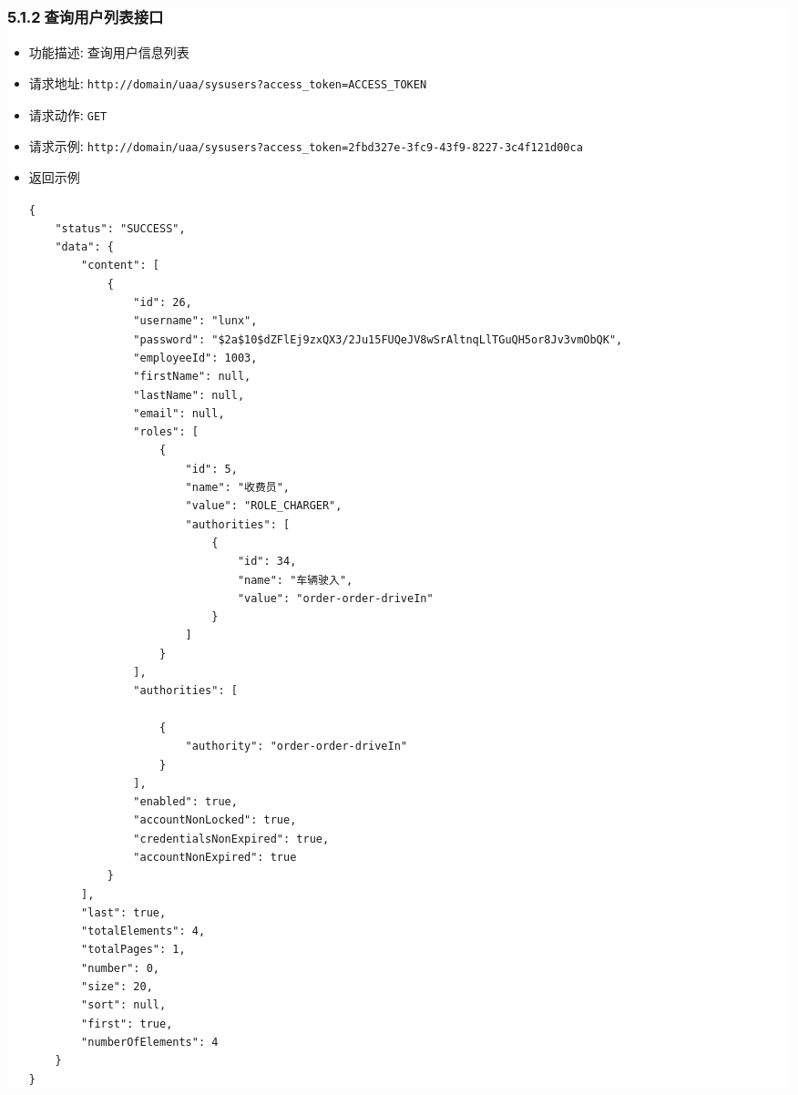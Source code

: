 ### 5.1.2 查询用户列表接口

- 功能描述: 查询用户信息列表
- 请求地址: `http://domain/uaa/sysusers?access_token=ACCESS_TOKEN`
- 请求动作: `GET`
- 请求示例: `http://domain/uaa/sysusers?access_token=2fbd327e-3fc9-43f9-8227-3c4f121d00ca`  

- 返回示例
  ```
  {
      "status": "SUCCESS",
      "data": {
          "content": [
              {
                  "id": 26,
                  "username": "lunx",
                  "password": "$2a$10$dZFlEj9zxQX3/2Ju15FUQeJV8wSrAltnqLlTGuQH5or8Jv3vmObQK",
                  "employeeId": 1003,
                  "firstName": null,
                  "lastName": null,
                  "email": null,
                  "roles": [
                      {
                          "id": 5,
                          "name": "收费员",
                          "value": "ROLE_CHARGER",
                          "authorities": [
                              {
                                  "id": 34,
                                  "name": "车辆驶入",
                                  "value": "order-order-driveIn"
                              }
                          ]
                      }
                  ],
                  "authorities": [

                      {
                          "authority": "order-order-driveIn"
                      }
                  ],
                  "enabled": true,
                  "accountNonLocked": true,
                  "credentialsNonExpired": true,
                  "accountNonExpired": true
              }
          ],
          "last": true,
          "totalElements": 4,
          "totalPages": 1,
          "number": 0,
          "size": 20,
          "sort": null,
          "first": true,
          "numberOfElements": 4
      }
  }
  ```
